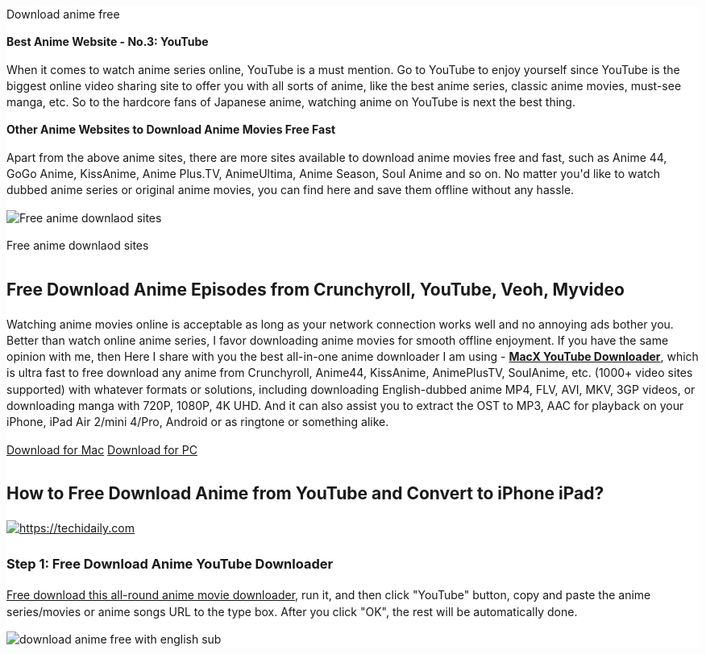 
Download anime free

**Best Anime Website - No.3: YouTube** 

When it comes to watch anime series online, YouTube is a must mention. Go to YouTube to enjoy yourself since YouTube is the biggest online video sharing site to offer you with all sorts of anime, like the best anime series, classic anime movies, must-see manga, etc. So to the hardcore fans of Japanese anime, watching anime on YouTube is next the best thing.

**Other Anime Websites to Download Anime Movies Free Fast**

Apart from the above anime sites, there are more sites available to download anime movies free and fast, such as Anime 44, GoGo Anime, KissAnime, Anime Plus.TV, AnimeUltima, Anime Season, Soul Anime and so on. No matter you'd like to watch dubbed anime series or original anime movies, you can find here and save them offline without any hassle. 

![Free anime downlaod sites](https://www.macxdvd.com/mac-dvd-video-converter-how-to/article-image/anime-subtitles-1.jpg) 

Free anime downlaod sites

## Free Download Anime Episodes from Crunchyroll, YouTube, Veoh, Myvideo

Watching anime movies online is acceptable as long as your network connection works well and no annoying ads bother you. Better than watch online anime series, I favor downloading anime movies for smooth offline enjoyment. If you have the same opinion with me, then Here I share with you the best all-in-one anime downloader I am using - [**MacX YouTube Downloader**](https://tools.techidaily.com/macxdvd/products/), which is ultra fast to free download any anime from Crunchyroll, Anime44, KissAnime, AnimePlusTV, SoulAnime, etc. (1000+ video sites supported) with whatever formats or solutions, including downloading English-dubbed anime MP4, FLV, AVI, MKV, 3GP videos, or downloading manga with 720P, 1080P, 4K UHD. And it can also assist you to extract the OST to MP3, AAC for playback on your iPhone, iPad Air 2/mini 4/Pro, Android or as ringtone or something alike.

[Download for Mac](https://tools.techidaily.com/macxdvd/products/) [Download for PC](https://tools.techidaily.com/macxdvd/products/) 

## How to Free Download Anime from YouTube and Convert to iPhone iPad? 


<a href="https://aligracehair.sjv.io/c/5597632/2135408/19272" target="_top" id="2135408">
  <img src="//a.impactradius-go.com/display-ad/19272-2135408" border="0" alt="https://techidaily.com" width="120" height="90"/>
</a>
<img height="0" width="0" src="https://aligracehair.sjv.io/i/5597632/2135408/19272" style="position:absolute;visibility:hidden;" border="0" />


### Step 1: Free Download Anime YouTube Downloader

[Free download this all-round anime movie downloader](https://tools.techidaily.com/macxdvd/products/), run it, and then click "YouTube" button, copy and paste the anime series/movies or anime songs URL to the type box. After you click "OK", the rest will be automatically done.

![download anime free with english sub](https://www.macxdvd.com/mac-dvd-video-converter-how-to/article-image/myd-zhanghuan-052301.jpg) 
